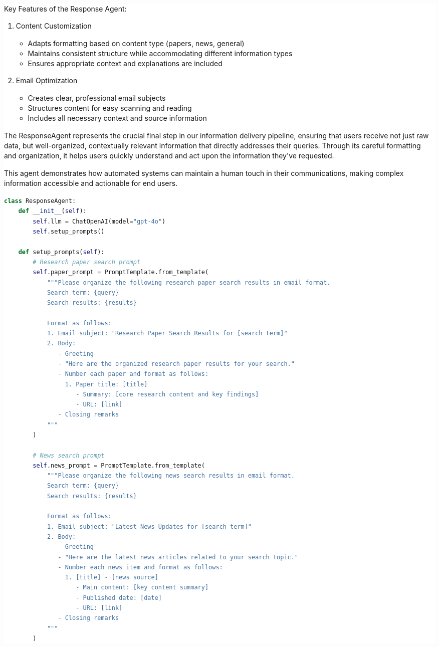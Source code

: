 Key Features of the Response Agent:

1. Content Customization
   - Adapts formatting based on content type (papers, news, general)
   - Maintains consistent structure while accommodating different information types
   - Ensures appropriate context and explanations are included

2. Email Optimization
   - Creates clear, professional email subjects
   - Structures content for easy scanning and reading
   - Includes all necessary context and source information

The ResponseAgent represents the crucial final step in our information delivery pipeline, ensuring that users receive not just raw data, but well-organized, contextually relevant information that directly addresses their queries. Through its careful formatting and organization, it helps users quickly understand and act upon the information they've requested.

This agent demonstrates how automated systems can maintain a human touch in their communications, making complex information accessible and actionable for end users.

```python
class ResponseAgent:
    def __init__(self):
        self.llm = ChatOpenAI(model="gpt-4o")
        self.setup_prompts()

    def setup_prompts(self):
        # Research paper search prompt
        self.paper_prompt = PromptTemplate.from_template(
            """Please organize the following research paper search results in email format.
            Search term: {query}
            Search results: {results}
            
            Format as follows:
            1. Email subject: "Research Paper Search Results for [search term]"
            2. Body:
               - Greeting
               - "Here are the organized research paper results for your search."
               - Number each paper and format as follows:
                 1. Paper title: [title]
                    - Summary: [core research content and key findings]
                    - URL: [link]
               - Closing remarks
            """
        )

        # News search prompt
        self.news_prompt = PromptTemplate.from_template(
            """Please organize the following news search results in email format.
            Search term: {query}
            Search results: {results}
            
            Format as follows:
            1. Email subject: "Latest News Updates for [search term]"
            2. Body:
               - Greeting
               - "Here are the latest news articles related to your search topic."
               - Number each news item and format as follows:
                 1. [title] - [news source]
                    - Main content: [key content summary]
                    - Published date: [date]
                    - URL: [link]
               - Closing remarks
            """
        )

```